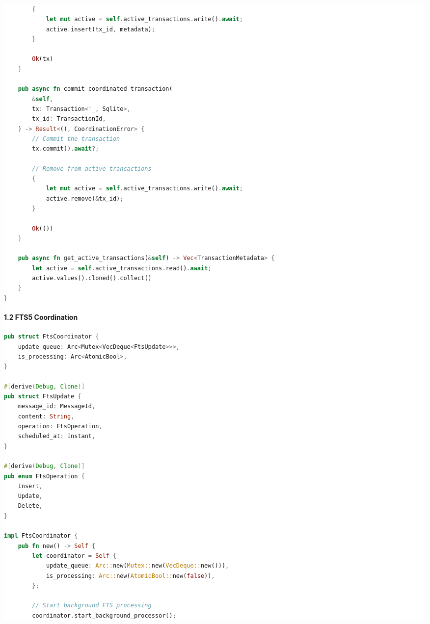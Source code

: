 ```rust
        {
            let mut active = self.active_transactions.write().await;
            active.insert(tx_id, metadata);
        }
        
        Ok(tx)
    }
    
    pub async fn commit_coordinated_transaction(
        &self,
        tx: Transaction<'_, Sqlite>,
        tx_id: TransactionId,
    ) -> Result<(), CoordinationError> {
        // Commit the transaction
        tx.commit().await?;
        
        // Remove from active transactions
        {
            let mut active = self.active_transactions.write().await;
            active.remove(&tx_id);
        }
        
        Ok(())
    }
    
    pub async fn get_active_transactions(&self) -> Vec<TransactionMetadata> {
        let active = self.active_transactions.read().await;
        active.values().cloned().collect()
    }
}
```

#### 1.2 FTS5 Coordination
```rust
pub struct FtsCoordinator {
    update_queue: Arc<Mutex<VecDeque<FtsUpdate>>>,
    is_processing: Arc<AtomicBool>,
}

#[derive(Debug, Clone)]
pub struct FtsUpdate {
    message_id: MessageId,
    content: String,
    operation: FtsOperation,
    scheduled_at: Instant,
}

#[derive(Debug, Clone)]
pub enum FtsOperation {
    Insert,
    Update,
    Delete,
}

impl FtsCoordinator {
    pub fn new() -> Self {
        let coordinator = Self {
            update_queue: Arc::new(Mutex::new(VecDeque::new())),
            is_processing: Arc::new(AtomicBool::new(false)),
        };
        
        // Start background FTS processing
        coordinator.start_background_processor();
```
